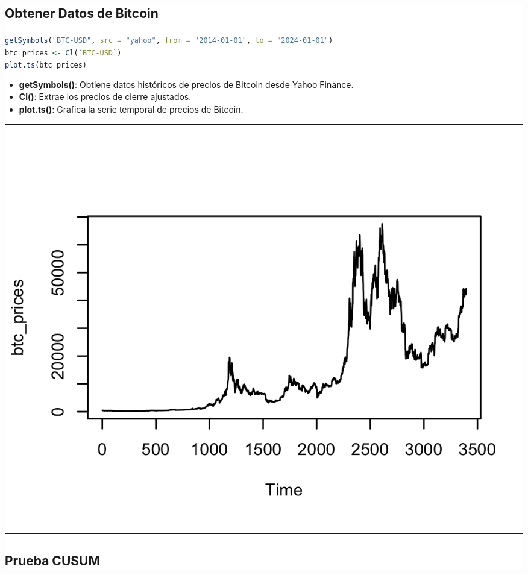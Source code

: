 
## Obtener Datos de Bitcoin

```r
getSymbols("BTC-USD", src = "yahoo", from = "2014-01-01", to = "2024-01-01")
btc_prices <- Cl(`BTC-USD`)
plot.ts(btc_prices)
```

- **getSymbols()**: Obtiene datos históricos de precios de Bitcoin desde Yahoo Finance.
- **Cl()**: Extrae los precios de cierre ajustados.
- **plot.ts()**: Grafica la serie temporal de precios de Bitcoin.

---

![fig11.png](fig11.png)

---

## Prueba CUSUM
